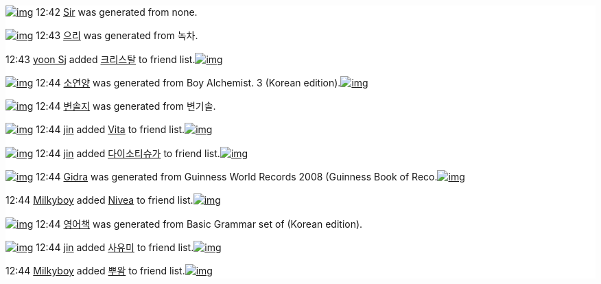 [![img](http://www.deviantsart.com/3sl2i9d.png)](http://www.barcodekanojo.com/kanojo/2996278/Sir) 12:42 [Sir](http://www.barcodekanojo.com/kanojo/2996278/Sir) was generated from none.

[![img](http://www.deviantsart.com/c5544k.png)](http://www.barcodekanojo.com/kanojo/2996279/%EC%9C%BC%EB%A6%AC) 12:43 [으리](http://www.barcodekanojo.com/kanojo/2996279/%EC%9C%BC%EB%A6%AC) was generated from 녹차.

12:43 [yoon Sj](http://www.barcodekanojo.com/user/468311/yoon%20Sj) added [크리스탈](http://www.barcodekanojo.com/kanojo/2982087/%ED%81%AC%EB%A6%AC%EC%8A%A4%ED%83%88) to friend list.[![img](http://www.deviantsart.com/94s3ga.png)](http://www.barcodekanojo.com/kanojo/2982087/%ED%81%AC%EB%A6%AC%EC%8A%A4%ED%83%88) 

[![img](http://www.deviantsart.com/n4kh42.png)](http://www.barcodekanojo.com/kanojo/2996280/%EC%86%8C%EC%97%B0%EC%96%91) 12:44 [소연양](http://www.barcodekanojo.com/kanojo/2996280/%EC%86%8C%EC%97%B0%EC%96%91) was generated from Boy Alchemist. 3 (Korean edition).[![img](http://www.deviantsart.com/2fqm6c4.jpeg)](http://www.barcodekanojo.com/product_images/barcode/5678470/1402458192/50x50xBoy,P20Alchemist.,P203,P20,P28Korean,P20edition,P29.jpg,qw=88,ah=88.pagespeed.ic.NPIPMZY6Nq.jpg) 

[![img](http://www.deviantsart.com/8m8slt.png)](http://www.barcodekanojo.com/kanojo/2996281/%EB%B3%80%EC%86%94%EC%A7%80) 12:44 [변솔지](http://www.barcodekanojo.com/kanojo/2996281/%EB%B3%80%EC%86%94%EC%A7%80) was generated from 변기솔.

[![img](http://www.deviantsart.com/3nqdvtg.jpeg)](http://www.barcodekanojo.com/user/465318/jin) 12:44 [jin](http://www.barcodekanojo.com/user/465318/jin) added [Vita](http://www.barcodekanojo.com/kanojo/2517007/Vita) to friend list.[![img](http://www.deviantsart.com/rrtcdk.png)](http://www.barcodekanojo.com/kanojo/2517007/Vita) 

[![img](http://www.deviantsart.com/3nqdvtg.jpeg)](http://www.barcodekanojo.com/user/465318/jin) 12:44 [jin](http://www.barcodekanojo.com/user/465318/jin) added [다이소티슈가](http://www.barcodekanojo.com/kanojo/2590194/%EB%8B%A4%EC%9D%B4%EC%86%8C%ED%8B%B0%EC%8A%88%EA%B0%80) to friend list.[![img](http://www.deviantsart.com/2mp5nrm.png)](http://www.barcodekanojo.com/kanojo/2590194/%EB%8B%A4%EC%9D%B4%EC%86%8C%ED%8B%B0%EC%8A%88%EA%B0%80) 

[![img](http://www.deviantsart.com/1uldb6o.png)](http://www.barcodekanojo.com/kanojo/2996282/Gidra) 12:44 [Gidra](http://www.barcodekanojo.com/kanojo/2996282/Gidra) was generated from Guinness World Records 2008 (Guinness Book of Reco.[![img](http://www.deviantsart.com/3k80ntp.jpeg)](http://www.barcodekanojo.com/product_images/barcode/5678474/1402458246/50x50xGuinness,P20World,P20Records,P202008,P20,P28Guinness,P20Book,P20of,P20Reco.jpg,qw=88,ah=88.pagespeed.ic.EYjIrzZLfV.jpg) 

12:44 [Milkyboy](http://www.barcodekanojo.com/user/463250/Milkyboy) added [Nivea](http://www.barcodekanojo.com/kanojo/313292/Nivea) to friend list.[![img](http://www.deviantsart.com/2t0b2ls.png)](http://www.barcodekanojo.com/kanojo/313292/Nivea) 

[![img](http://www.deviantsart.com/3msl9rv.png)](http://www.barcodekanojo.com/kanojo/2996283/%EC%98%81%EC%96%B4%EC%B1%85) 12:44 [영어책](http://www.barcodekanojo.com/kanojo/2996283/%EC%98%81%EC%96%B4%EC%B1%85) was generated from Basic Grammar set of (Korean edition).

[![img](http://www.deviantsart.com/3nqdvtg.jpeg)](http://www.barcodekanojo.com/user/465318/jin) 12:44 [jin](http://www.barcodekanojo.com/user/465318/jin) added [사유미](http://www.barcodekanojo.com/kanojo/2274699/%EC%82%AC%EC%9C%A0%EB%AF%B8) to friend list.[![img](http://www.deviantsart.com/2lh26du.png)](http://www.barcodekanojo.com/kanojo/2274699/%EC%82%AC%EC%9C%A0%EB%AF%B8) 

12:44 [Milkyboy](http://www.barcodekanojo.com/user/463250/Milkyboy) added [뿌왐](http://www.barcodekanojo.com/kanojo/2571459/%EB%BF%8C%EC%99%90) to friend list.[![img](http://www.deviantsart.com/2c3c87r.png)](http://www.barcodekanojo.com/kanojo/2571459/%EB%BF%8C%EC%99%90) 
